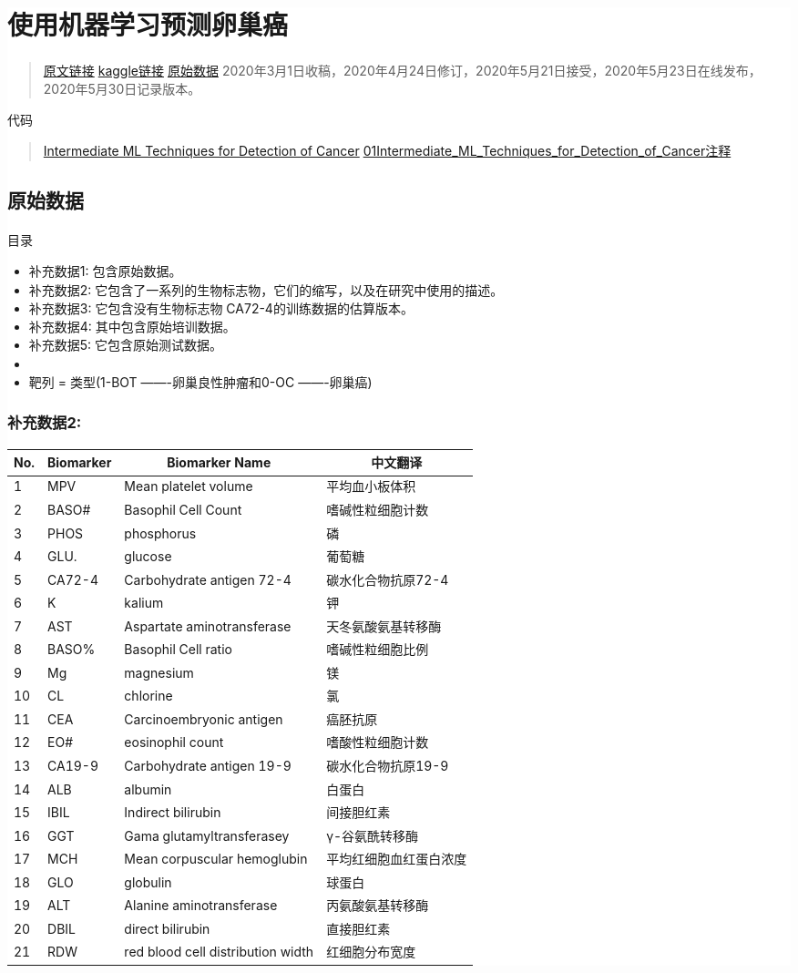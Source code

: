# 使用机器学习预测卵巢癌

> [原文链接](https://pubmed.ncbi.nlm.nih.gov/32485554/)
> [kaggle链接](https://www.kaggle.com/datasets/saurabhshahane/predict-ovarian-cancer)
> [原始数据](https://data.mendeley.com/datasets/th7fztbrv9/11)
> 2020年3月1日收稿，2020年4月24日修订，2020年5月21日接受，2020年5月23日在线发布，2020年5月30日记录版本。

代码
> [Intermediate ML Techniques for Detection of Cancer](https://www.kaggle.com/code/tobaadesugba/intermediate-ml-techniques-for-detection-of-cancer)
> [01Intermediate_ML_Techniques_for_Detection_of_Cancer注释](04文献阅读\03妇产科\02卵巢癌\01使用机器学习预测卵巢癌\01Intermediate_ML_Techniques_for_Detection_of_Cancer注释\README.md)

## 原始数据
目录
* 补充数据1: 包含原始数据。
* 补充数据2: 它包含了一系列的生物标志物，它们的缩写，以及在研究中使用的描述。
* 补充数据3: 它包含没有生物标志物 CA72-4的训练数据的估算版本。
* 补充数据4: 其中包含原始培训数据。
* 补充数据5: 它包含原始测试数据。
* 
* 靶列 = 类型(1-BOT ——-卵巢良性肿瘤和0-OC ——-卵巢癌)

### 补充数据2:

| No. | Biomarker | Biomarker Name                     | 中文翻译                          |
|-----|-----------|-----------------------------------|----------------------------------|
| 1   | MPV       | Mean platelet volume               | 平均血小板体积                    |
| 2   | BASO#     | Basophil Cell Count                | 嗜碱性粒细胞计数                  |
| 3   | PHOS      | phosphorus                         | 磷                                |
| 4   | GLU.      | glucose                            | 葡萄糖                            |
| 5   | CA72-4    | Carbohydrate antigen 72-4           | 碳水化合物抗原72-4                |
| 6   | K         | kalium                             | 钾                                |
| 7   | AST       | Aspartate aminotransferase         | 天冬氨酸氨基转移酶                |
| 8   | BASO%     | Basophil Cell ratio                | 嗜碱性粒细胞比例                  |
| 9   | Mg        | magnesium                          | 镁                                |
| 10  | CL        | chlorine                           | 氯                                |
| 11  | CEA       | Carcinoembryonic antigen           | 癌胚抗原                          |
| 12  | EO#       | eosinophil count                   | 嗜酸性粒细胞计数                  |
| 13  | CA19-9    | Carbohydrate antigen 19-9           | 碳水化合物抗原19-9                |
| 14  | ALB       | albumin                            | 白蛋白                            |
| 15  | IBIL      | Indirect bilirubin                  | 间接胆红素                        |
| 16  | GGT       | Gama glutamyltransferasey          | γ-谷氨酰转移酶                    |
| 17  | MCH       | Mean corpuscular hemoglubin         | 平均红细胞血红蛋白浓度            |
| 18  | GLO       | globulin                           | 球蛋白                            |
| 19  | ALT       | Alanine aminotransferase           | 丙氨酸氨基转移酶                  |
| 20  | DBIL      | direct bilirubin                    | 直接胆红素                        |
| 21  | RDW       | red blood cell distribution width  | 红细胞分布宽度                    |